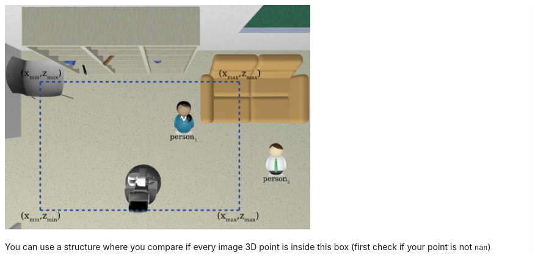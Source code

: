   <img src="images/scene_box.jpg" width="500">
</p>

You can use a structure where you compare if every image 3D point is inside this box (first check if your point is not `nan`)

<p align="center">